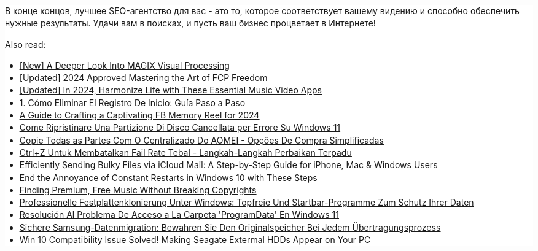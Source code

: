 В конце концов, лучшее SEO-агентство для вас - это то, которое соответствует вашему видению и способно обеспечить нужные результаты. Удачи вам в поисках, и пусть ваш бизнес процветает в Интернете!

<ins class="adsbygoogle"
     style="display:block"
     data-ad-format="autorelaxed"
     data-ad-client="ca-pub-7571918770474297"
     data-ad-slot="1223367746"></ins>

<ins class="adsbygoogle"
     style="display:block"
     data-ad-client="ca-pub-7571918770474297"
     data-ad-slot="8358498916"
     data-ad-format="auto"
     data-full-width-responsive="true"></ins>

<span class="atpl-alsoreadstyle">Also read:</span>
<div><ul>
<li><a href="https://extra-lessons.techidaily.com/new-a-deeper-look-into-magix-visual-processing/"><u>[New] A Deeper Look Into MAGIX Visual Processing</u></a></li>
<li><a href="https://fox-hovers.techidaily.com/updated-2024-approved-mastering-the-art-of-fcp-freedom/"><u>[Updated] 2024 Approved Mastering the Art of FCP Freedom</u></a></li>
<li><a href="https://article-knowledge.techidaily.com/updated-in-2024-harmonize-life-with-these-essential-music-video-apps/"><u>[Updated] In 2024, Harmonize Life with These Essential Music Video Apps</u></a></li>
<li><a href="https://win-extraordinary.techidaily.com/1-como-eliminar-el-registro-de-inicio-guia-paso-a-paso/"><u>1. Cómo Eliminar El Registro De Inicio: Guía Paso a Paso</u></a></li>
<li><a href="https://facebook-video-recording.techidaily.com/a-guide-to-crafting-a-captivating-fb-memory-reel-for-2024/"><u>A Guide to Crafting a Captivating FB Memory Reel for 2024</u></a></li>
<li><a href="https://win-extraordinary.techidaily.com/come-ripristinare-una-partizione-di-disco-cancellata-per-errore-su-windows-11/"><u>Come Ripristinare Una Partizione Di Disco Cancellata per Errore Su Windows 11</u></a></li>
<li><a href="https://win-extraordinary.techidaily.com/copie-todas-as-partes-com-o-centralizado-do-aomei-opcoes-de-compra-simplificadas/"><u>Copie Todas as Partes Com O Centralizado Do AOMEI - Opções De Compra Simplificadas</u></a></li>
<li><a href="https://win-extraordinary.techidaily.com/ctrlplusz-untuk-membatalkan-fail-rate-tebal-langkah-langkah-perbaikan-terpadu/"><u>Ctrl+Z Untuk Membatalkan Fail Rate Tebal - Langkah-Langkah Perbaikan Terpadu</u></a></li>
<li><a href="https://os-tips.techidaily.com/efficiently-sending-bulky-files-via-icloud-mail-a-step-by-step-guide-for-iphone-mac-and-windows-users/"><u>Efficiently Sending Bulky Files via iCloud Mail: A Step-by-Step Guide for iPhone, Mac & Windows Users</u></a></li>
<li><a href="https://common-error.techidaily.com/end-the-annoyance-of-constant-restarts-in-windows-10-with-these-steps/"><u>End the Annoyance of Constant Restarts in Windows 10 with These Steps</u></a></li>
<li><a href="https://youtube-lab.techidaily.com/ng-premium-free-music-without-breaking-copyrights/"><u>Finding Premium, Free Music Without Breaking Copyrights</u></a></li>
<li><a href="https://win-extraordinary.techidaily.com/professionelle-festplattenklonierung-unter-windows-topfreie-und-startbar-programme-zum-schutz-ihrer-daten/"><u>Professionelle Festplattenklonierung Unter Windows: Topfreie Und Startbar-Programme Zum Schutz Ihrer Daten</u></a></li>
<li><a href="https://win-extraordinary.techidaily.com/resolucion-al-problema-de-acceso-a-la-carpeta-programdata-en-windows-11/"><u>Resolución Al Problema De Acceso a La Carpeta 'ProgramData' En Windows 11</u></a></li>
<li><a href="https://win-extraordinary.techidaily.com/sichere-samsung-datenmigration-bewahren-sie-den-originalspeicher-bei-jedem-ubertragungsprozess/"><u>Sichere Samsung-Datenmigration: Bewahren Sie Den Originalspeicher Bei Jedem Übertragungsprozess</u></a></li>
<li><a href="https://technical-tips.techidaily.com/win-10-compatibility-issue-solved-making-seagate-extermal-hdds-appear-on-your-pc/"><u>Win 10 Compatibility Issue Solved! Making Seagate Extermal HDDs Appear on Your PC</u></a></li>
</ul></div>


